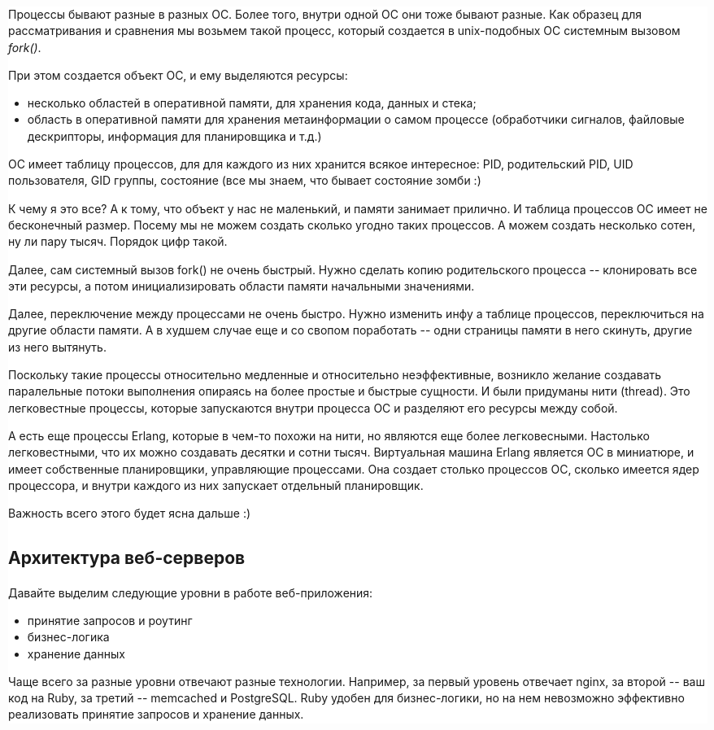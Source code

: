 Процессы бывают разные в разных ОС. Более того, внутри одной ОС они
тоже бывают разные. Как образец для рассматривания и сравнения мы
возьмем такой процесс, который создается в unix-подобных ОС системным
вызовом *fork()*.

При этом создается объект ОС, и ему выделяются ресурсы:
 -  несколько областей в оперативной памяти, для хранения кода, данных и стека;
 -  область в оперативной памяти для хранения метаинформации о самом процессе
    (обработчики сигналов, файловые дескрипторы, информация для планировщика и т.д.)

ОС имеет таблицу процессов, для для каждого из них хранится всякое интересное:
PID, родительский PID, UID пользователя, GID группы, состояние (все мы знаем,
что бывает состояние зомби :)

К чему я это все? А к тому, что объект у нас не маленький, и памяти
занимает прилично.  И таблица процессов ОС имеет не бесконечный
размер. Посему мы не можем создать сколько угодно таких процессов. А
можем создать несколько сотен, ну ли пару тысяч. Порядок цифр такой.

Далее, сам системный вызов fork() не очень быстрый. Нужно сделать
копию родительского процесса -- клонировать все эти ресурсы, а потом
инициализировать области памяти начальными значениями.

Далее, переключение между процессами не очень быстро. Нужно изменить
инфу а таблице процессов, переключиться на другие области памяти. А в
худшем случае еще и со свопом поработать -- одни страницы памяти в
него скинуть, другие из него вытянуть.

Поскольку такие процессы относительно медленные и относительно неэффективные,
возникло желание создавать паралельные потоки выполнения опираясь на более простые
и быстрые сущности. И были придуманы нити (thread). Это легковестные процессы,
которые запускаются внутри процесса ОС и разделяют его ресурсы между собой.

А есть еще процессы Erlang, которые в чем-то похожи на нити, но
являются еще более легковесными. Настолько легковестными, что их можно
создавать десятки и сотни тысяч. Виртуальная машина Erlang является ОС
в миниатюре, и имеет собственные планировщики, управляющие
процессами. Она создает столько процессов ОС, сколько имеется ядер
процессора, и внутри каждого из них запускает отдельный планировщик.

Важность всего этого будет ясна дальше :)


## Архитектура веб-серверов

Давайте выделим следующие уровни в работе веб-приложения:

 -  принятие запросов и роутинг
 -  бизнес-логика
 -  хранение данных

Чаще всего за разные уровни отвечают разные технологии. Например, за
первый уровень отвечает nginx, за второй -- ваш код на Ruby, за третий
-- memcached и PostgreSQL. Ruby удобен для бизнес-логики, но на нем
невозможно эффективно реализовать принятие запросов и хранение данных.
